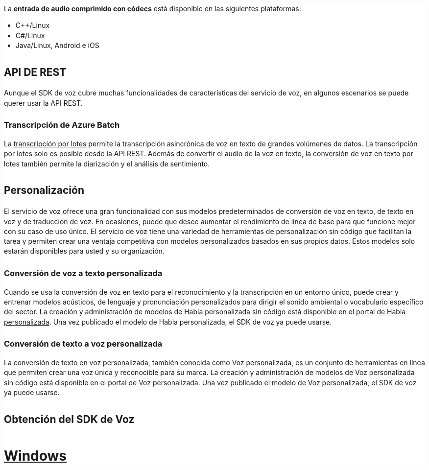 La **entrada de audio comprimido con códecs** está disponible en las siguientes plataformas:

  - C++/Linux
  - C#/Linux
  - Java/Linux, Android e iOS

## <a name="rest-api"></a>API DE REST

Aunque el SDK de voz cubre muchas funcionalidades de características del servicio de voz, en algunos escenarios se puede querer usar la API REST.

### <a name="batch-transcription"></a>Transcripción de Azure Batch

La [transcripción por lotes](batch-transcription.md) permite la transcripción asincrónica de voz en texto de grandes volúmenes de datos. La transcripción por lotes solo es posible desde la API REST. Además de convertir el audio de la voz en texto, la conversión de voz en texto por lotes también permite la diarización y el análisis de sentimiento.

## <a name="customization"></a>Personalización

El servicio de voz ofrece una gran funcionalidad con sus modelos predeterminados de conversión de voz en texto, de texto en voz y de traducción de voz. En ocasiones, puede que desee aumentar el rendimiento de línea de base para que funcione mejor con su caso de uso único. El servicio de voz tiene una variedad de herramientas de personalización sin código que facilitan la tarea y permiten crear una ventaja competitiva con modelos personalizados basados en sus propios datos. Estos modelos solo estarán disponibles para usted y su organización.

### <a name="custom-speech-to-text"></a>Conversión de voz a texto personalizada

Cuando se usa la conversión de voz en texto para el reconocimiento y la transcripción en un entorno único, puede crear y entrenar modelos acústicos, de lenguaje y pronunciación personalizados para dirigir el sonido ambiental o vocabulario específico del sector. La creación y administración de modelos de Habla personalizada sin código está disponible en el [portal de Habla personalizada](https://aka.ms/customspeech). Una vez publicado el modelo de Habla personalizada, el SDK de voz ya puede usarse.

### <a name="custom-text-to-speech"></a>Conversión de texto a voz personalizada

La conversión de texto en voz personalizada, también conocida como Voz personalizada, es un conjunto de herramientas en línea que permiten crear una voz única y reconocible para su marca. La creación y administración de modelos de Voz personalizada sin código está disponible en el [portal de Voz personalizada](https://aka.ms/customvoice). Una vez publicado el modelo de Voz personalizada, el SDK de voz ya puede usarse.

## <a name="get-the-speech-sdk"></a>Obtención del SDK de Voz

# <a name="windows"></a>[Windows](#tab/windows)
